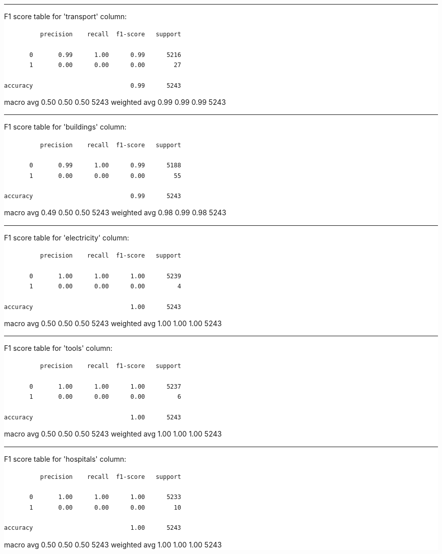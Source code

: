 ********************************************************************************
F1 score table for 'transport' column:

              precision    recall  f1-score   support

           0       0.99      1.00      0.99      5216
           1       0.00      0.00      0.00        27

    accuracy                           0.99      5243
   macro avg       0.50      0.50      0.50      5243
weighted avg       0.99      0.99      0.99      5243

********************************************************************************
F1 score table for 'buildings' column:

              precision    recall  f1-score   support

           0       0.99      1.00      0.99      5188
           1       0.00      0.00      0.00        55

    accuracy                           0.99      5243
   macro avg       0.49      0.50      0.50      5243
weighted avg       0.98      0.99      0.98      5243

********************************************************************************
F1 score table for 'electricity' column:

              precision    recall  f1-score   support

           0       1.00      1.00      1.00      5239
           1       0.00      0.00      0.00         4

    accuracy                           1.00      5243
   macro avg       0.50      0.50      0.50      5243
weighted avg       1.00      1.00      1.00      5243

********************************************************************************
F1 score table for 'tools' column:

              precision    recall  f1-score   support

           0       1.00      1.00      1.00      5237
           1       0.00      0.00      0.00         6

    accuracy                           1.00      5243
   macro avg       0.50      0.50      0.50      5243
weighted avg       1.00      1.00      1.00      5243

********************************************************************************
F1 score table for 'hospitals' column:

              precision    recall  f1-score   support

           0       1.00      1.00      1.00      5233
           1       0.00      0.00      0.00        10

    accuracy                           1.00      5243
   macro avg       0.50      0.50      0.50      5243
weighted avg       1.00      1.00      1.00      5243
